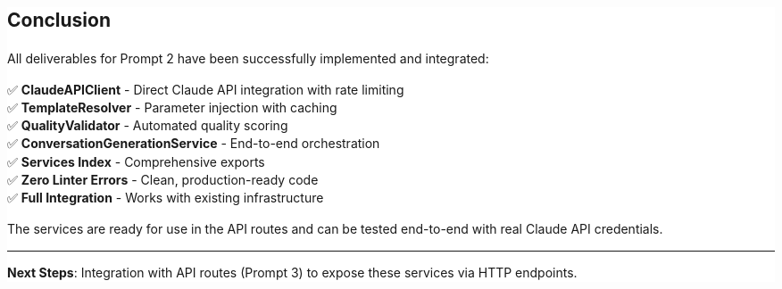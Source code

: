 
## Conclusion

All deliverables for Prompt 2 have been successfully implemented and integrated:

✅ **ClaudeAPIClient** - Direct Claude API integration with rate limiting  
✅ **TemplateResolver** - Parameter injection with caching  
✅ **QualityValidator** - Automated quality scoring  
✅ **ConversationGenerationService** - End-to-end orchestration  
✅ **Services Index** - Comprehensive exports  
✅ **Zero Linter Errors** - Clean, production-ready code  
✅ **Full Integration** - Works with existing infrastructure  

The services are ready for use in the API routes and can be tested end-to-end with real Claude API credentials.

---

**Next Steps**: Integration with API routes (Prompt 3) to expose these services via HTTP endpoints.


